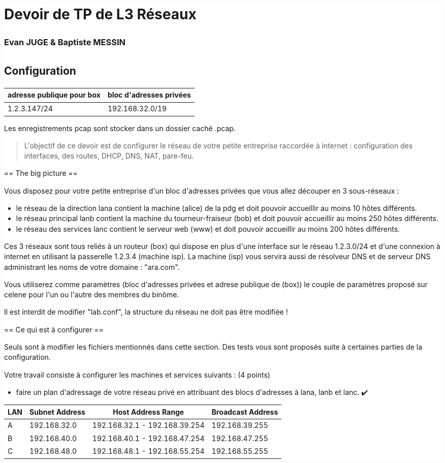 # Devoir de TP de L3 Réseaux

###  Evan JUGE & Baptiste MESSIN

## Configuration
| adresse publique pour box | bloc d'adresses privées |
|---------------------------|-------------------------|
| 1.2.3.147/24              | 192.168.32.0/19         |

Les enregistrements pcap sont stocker dans un dossier caché .pcap. <br>

>L'objectif de ce devoir est de configurer le réseau de votre petite entreprise raccordée à internet : configuration des interfaces, des routes, DHCP, DNS, NAT, pare-feu. 

== The big picture ==

Vous disposez pour votre petite entreprise d'un bloc d'adresses privées que vous allez découper en 3 sous-réseaux :
- le réseau de la direction lana contient la machine (alice) de la pdg et doit pouvoir accueillir au moins 10 hôtes différents.
- le réseau principal lanb contient la machine du tourneur-fraiseur (bob) et doit pouvoir accueillir au moins 250 hôtes différents.
- le réseau des services lanc contient le serveur web (www) et doit pouvoir accueillir au moins 200 hôtes différents.

Ces 3 réseaux sont tous reliés à un routeur (box) qui dispose en plus d'une interface sur le réseau 1.2.3.0/24 et d'une connexion à internet en utilisant la passerelle 1.2.3.4 (machine isp). La machine (isp) vous servira aussi de résolveur DNS et de serveur DNS administrant les noms de votre domaine : "ara.com".

Vous utiliserez comme paramètres (bloc d'adresses privées et adrese publique de (box)) le couple de  paramètres proposé sur celene pour l'un ou l'autre des membres du binôme.

Il est interdit de modifier "lab.conf", la structure du réseau ne doit pas être modifiée !

== Ce qui est à configurer ==

Seuls sont à modifier les fichiers mentionnés dans cette section. Des tests vous sont proposés suite à certaines parties de la configuration.

Votre travail consiste à configurer les machines et services suivants :
(4 points)
 - faire un plan d'adressage de votre réseau privé en attribuant des blocs d'adresses à lana, lanb et lanc. ✔️

| LAN | Subnet Address | Host Address Range            | Broadcast Address |
|-----|----------------|-------------------------------|-------------------|
| A   | 192.168.32.0   | 192.168.32.1 - 192.168.39.254 | 192.168.39.255    |
| B   | 192.168.40.0   | 192.168.40.1 - 192.168.47.254 | 192.168.47.255    |
| C   | 192.168.48.0   | 192.168.48.1 - 192.168.55.254 | 192.168.55.255    |
